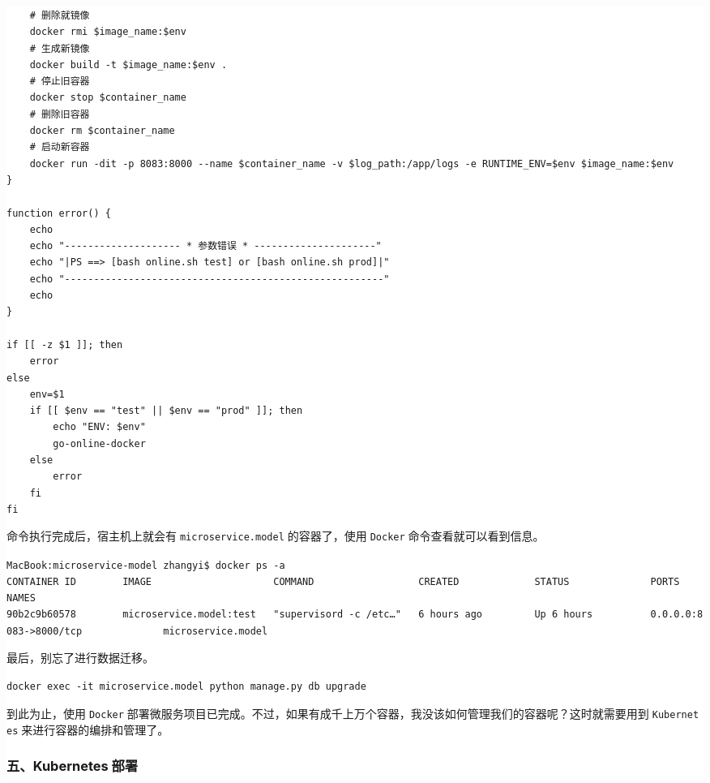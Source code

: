 	    # 删除就镜像
	    docker rmi $image_name:$env
	    # 生成新镜像
	    docker build -t $image_name:$env .
	    # 停止旧容器
	    docker stop $container_name
	    # 删除旧容器
	    docker rm $container_name
	    # 启动新容器
	    docker run -dit -p 8083:8000 --name $container_name -v $log_path:/app/logs -e RUNTIME_ENV=$env $image_name:$env
	}
	
	function error() {
	    echo
	    echo "-------------------- * 参数错误 * ---------------------"
	    echo "|PS ==> [bash online.sh test] or [bash online.sh prod]|"
	    echo "-------------------------------------------------------"
	    echo
	}
	
	if [[ -z $1 ]]; then
	    error
	else
	    env=$1
	    if [[ $env == "test" || $env == "prod" ]]; then
	        echo "ENV: $env"
	        go-online-docker
	    else
	        error
	    fi
	fi

命令执行完成后，宿主机上就会有 `microservice.model` 的容器了，使用 `Docker` 命令查看就可以看到信息。

	MacBook:microservice-model zhangyi$ docker ps -a 
	CONTAINER ID        IMAGE                     COMMAND                  CREATED             STATUS              PORTS                               NAMES
	90b2c9b60578        microservice.model:test   "supervisord -c /etc…"   6 hours ago         Up 6 hours          0.0.0.0:8083->8000/tcp              microservice.model
	
最后，别忘了进行数据迁移。

	docker exec -it microservice.model python manage.py db upgrade

到此为止，使用 `Docker` 部署微服务项目已完成。不过，如果有成千上万个容器，我没该如何管理我们的容器呢？这时就需要用到 `Kubernetes` 来进行容器的编排和管理了。

### 五、Kubernetes 部署
